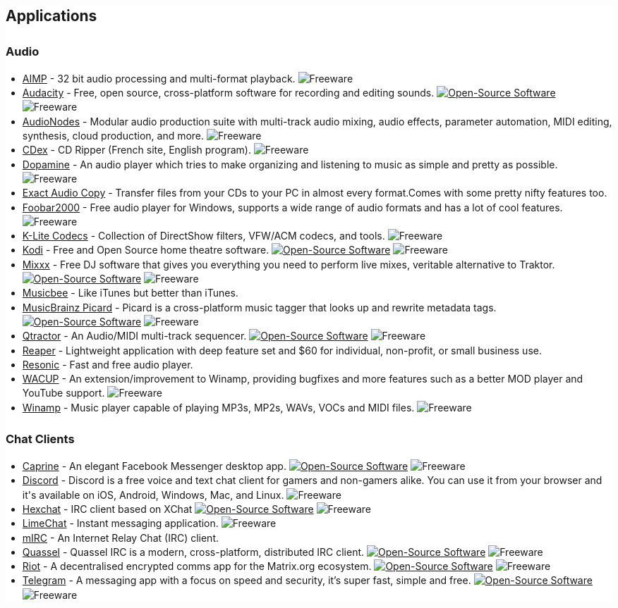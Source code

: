 

## Applications

### Audio

- [AIMP](http://www.aimp.ru/) - 32 bit audio processing and multi-format playback. ![Freeware][freeware icon]
- [Audacity](http://audacityteam.org/) - Free, open source, cross-platform software for recording and editing sounds. [![Open-Source Software][oss icon]](https://github.com/audacity/audacity) ![Freeware][freeware icon]
- [AudioNodes](https://audionodes.com/) - Modular audio production suite with multi-track audio mixing, audio effects, parameter automation, MIDI editing, synthesis, cloud production, and more. ![Freeware][freeware icon]
- [CDex](http://www.cdex.fr/) - CD Ripper (French site, English program). ![Freeware][freeware icon]
- [Dopamine](http://www.digimezzo.com/software/dopamine/) - An audio player which tries to make organizing and listening to music as simple and pretty as possible. ![Freeware][freeware icon]
- [Exact Audio Copy](http://www.exactaudiocopy.de/) - Transfer files from your CDs to your PC in almost every format.Comes with some pretty nifty features too.
- [Foobar2000](http://www.foobar2000.org/) - Free audio player for Windows, supports a wide range of audio formats and has a lot of cool features. ![Freeware][freeware icon]
- [K-Lite Codecs](http://www.codecguide.com/download_kl.htm) - Collection of DirectShow filters, VFW/ACM codecs, and tools. ![Freeware][freeware icon]
- [Kodi](https://kodi.tv/) - Free and Open Source home theatre software. [![Open-Source Software][oss icon]](https://github.com/xbmc) ![Freeware][freeware icon]
- [Mixxx](http://mixxx.org/) - Free DJ software that gives you everything you need to perform live mixes, veritable alternative to Traktor. [![Open-Source Software][oss icon]](https://github.com/mixxxdj/mixxx) ![Freeware][freeware icon]
- [Musicbee](http://getmusicbee.com/) - Like iTunes but better than iTunes.
- [MusicBrainz Picard](https://picard.musicbrainz.org/) - Picard is a cross-platform music tagger that looks up and rewrite metadata tags. [![Open-Source Software][oss icon]](https://github.com/metabrainz/picard) ![Freeware][freeware icon]
- [Qtractor](http://qtractor.sourceforge.net/qtractor-index.html#Downloads) - An Audio/MIDI multi-track sequencer. [![Open-Source Software][oss icon]](http://qtractor.sourceforge.net/qtractor-downloads.html#Git) ![Freeware][freeware icon]
- [Reaper](http://www.reaper.fm/download.php) - Lightweight application with deep feature set and \$60 for individual, non-profit, or small business use.
- [Resonic](https://resonic.at/) - Fast and free audio player.
- [WACUP](https://getwacup.com/preview) - An extension/improvement to Winamp, providing bugfixes and more features such as a better MOD player and YouTube support. ![Freeware][Freeware Icon]
- [Winamp](http://www.winamp.com/) - Music player capable of playing MP3s, MP2s, WAVs, VOCs and MIDI files. ![Freeware][Freeware Icon]

### Chat Clients

- [Caprine](https://sindresorhus.com/caprine/) - An elegant Facebook Messenger desktop app. [![Open-Source Software][oss icon]](https://github.com/sindresorhus/caprine) ![Freeware][freeware icon]
- [Discord](https://discordapp.com) - Discord is a free voice and text chat client for gamers and non-gamers alike. You can use it from your browser and it's available on iOS, Android, Windows, Mac, and Linux. ![Freeware][freeware icon]
- [Hexchat](https://hexchat.github.io/) - IRC client based on XChat [![Open-Source Software][oss icon]](https://hexchat.github.io/) ![Freeware][freeware icon]
- [LimeChat](http://limechat.net) - Instant messaging application. ![Freeware][freeware icon]
- [mIRC](http://www.mirc.com/) - An Internet Relay Chat (IRC) client.
- [Quassel](http://quassel-irc.org/) - Quassel IRC is a modern, cross-platform, distributed IRC client. [![Open-Source Software][OSS Icon]](http://quassel-irc.org/) ![Freeware][Freeware Icon]
- [Riot](https://about.riot.im/) - A decentralised encrypted comms app for the Matrix.org ecosystem. [![Open-Source Software][OSS Icon]](https://github.com/vector-im/riot-web) ![Freeware][Freeware Icon]
- [Telegram](https://desktop.telegram.org/) - A messaging app with a focus on speed and security, it’s super fast, simple and free. [![Open-Source Software][OSS Icon]](https://telegram.org/apps)  ![Freeware][Freeware Icon]

[oss icon]: https://cdn.rawgit.com/Awesome-Windows/Awesome/master/media/OSS.svg
[freeware icon]: https://cdn.rawgit.com/Awesome-Windows/Awesome/master/media/free.svg